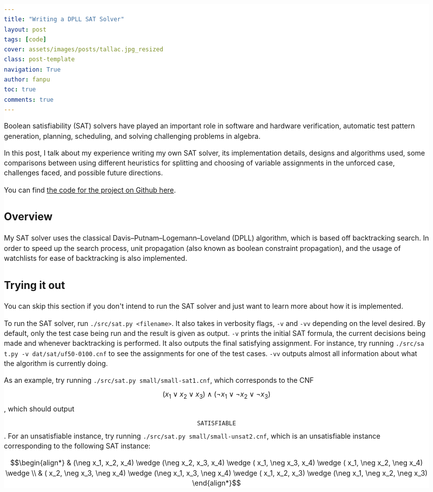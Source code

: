 ```yaml
---
title: "Writing a DPLL SAT Solver"
layout: post
tags: [code]
cover: assets/images/posts/tallac.jpg_resized
class: post-template
navigation: True
author: fanpu
toc: true
comments: true
---
```


Boolean satisfiability (SAT) solvers have played an important role in software and hardware verification, automatic test pattern generation, planning, scheduling, and solving challenging problems in algebra. 

In this post, I talk about my experience writing my own SAT solver, its implementation details, designs and algorithms used, some comparisons between using different heuristics for splitting and choosing of variable assignments in the unforced case, challenges faced, and possible future directions.

You can find [the code for the project on Github here](https://github.com/fanpu/DPLL_SATSolver).

## Overview
My SAT solver uses the classical Davis–Putnam–Logemann–Loveland (DPLL) algorithm, which is based off backtracking search. In order to speed up the search process, unit propagation (also known as boolean constraint propagation), and the usage of watchlists for ease of backtracking is also implemented.

## Trying it out
You can skip this section if you don't intend to run the SAT solver and just want to learn more about how it is implemented.

To run the SAT solver, run `./src/sat.py <filename>`. It also takes in verbosity flags, `-v` and `-vv` depending on the level desired. By default, only the test case being run and the result is given as output. `-v` prints the initial SAT formula, the current decisions being made and whenever backtracking is performed. It also outputs the final satisfying assignment. For instance, try running `./src/sat.py -v dat/sat/uf50-0100.cnf` to see the assignments for one of the test cases. `-vv` outputs almost all information about what the algorithm is currently doing.

As an example, try running `./src/sat.py small/small-sat1.cnf`, which corresponds to the CNF $$(x_1 \vee x_2 \vee x_3) \wedge (\neg x_1 \vee \neg x_2 \vee \neg x_3)$$, which should output $$\texttt{SATISFIABLE}$$. For an unsatisfiable instance, try running `./src/sat.py small/small-unsat2.cnf`, which is an unsatisfiable instance corresponding to the following SAT instance:

$$\begin{align*}
& (\neg x_1,  x_2,  x_4) \wedge
(\neg x_2,  x_3,  x_4) \wedge
( x_1, \neg x_3,   x_4)  \wedge
( x_1, \neg x_2, \neg x_4)  \wedge \\
& ( x_2, \neg x_3, \neg x_4)  \wedge
(\neg x_1,   x_3, \neg x_4)  \wedge
(  x_1,  x_2,   x_3)  \wedge
(\neg x_1, \neg x_2, \neg x_3)  
\end{align*}$$

